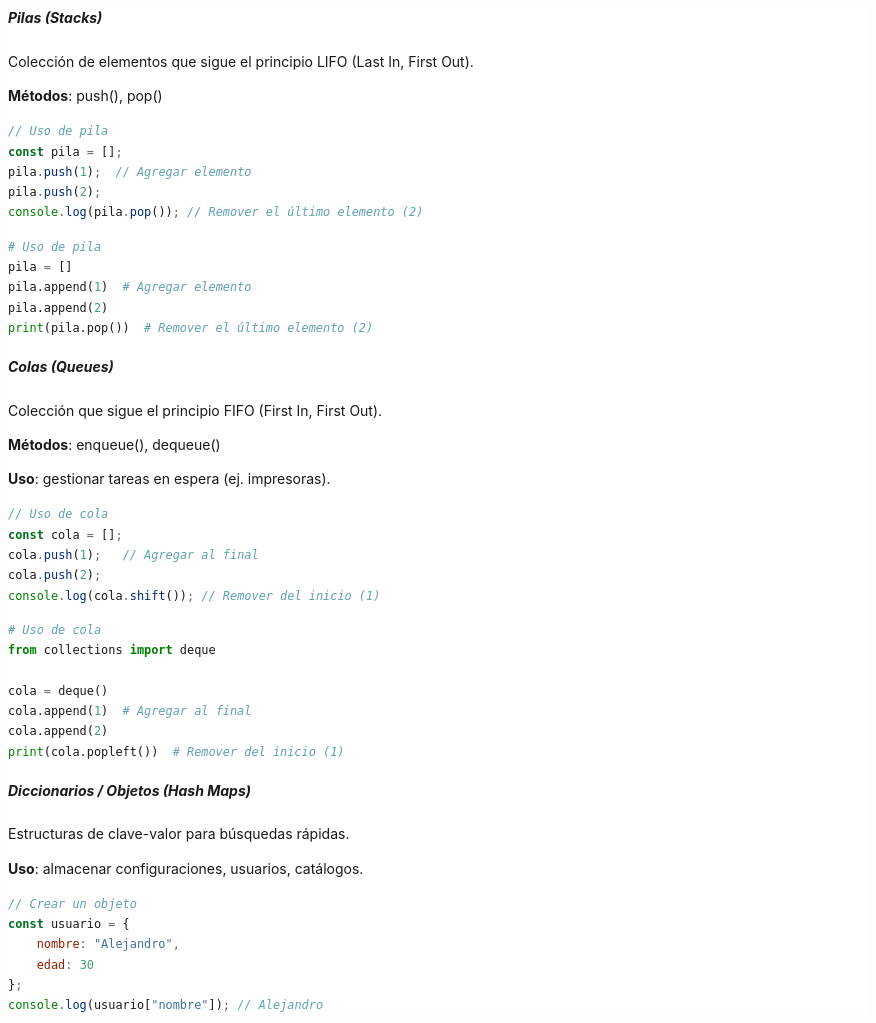 ##### Pilas (Stacks)

Colección de elementos que sigue el principio LIFO (Last In, First Out).

**Métodos**: push(), pop()

```javascript
// Uso de pila
const pila = [];
pila.push(1);  // Agregar elemento
pila.push(2);
console.log(pila.pop()); // Remover el último elemento (2)
```

```python
# Uso de pila
pila = []
pila.append(1)  # Agregar elemento
pila.append(2)
print(pila.pop())  # Remover el último elemento (2)
```

##### Colas (Queues)

Colección que sigue el principio FIFO (First In, First Out).

**Métodos**: enqueue(), dequeue()

**Uso**: gestionar tareas en espera (ej. impresoras).

```javascript
// Uso de cola
const cola = [];
cola.push(1);   // Agregar al final
cola.push(2);
console.log(cola.shift()); // Remover del inicio (1)
```

```python
# Uso de cola
from collections import deque

cola = deque()
cola.append(1)  # Agregar al final
cola.append(2)
print(cola.popleft())  # Remover del inicio (1)
```

##### Diccionarios / Objetos (Hash Maps)

Estructuras de clave-valor para búsquedas rápidas.

**Uso**: almacenar configuraciones, usuarios, catálogos.

```javascript
// Crear un objeto
const usuario = {
    nombre: "Alejandro",
    edad: 30
};
console.log(usuario["nombre"]); // Alejandro
```
